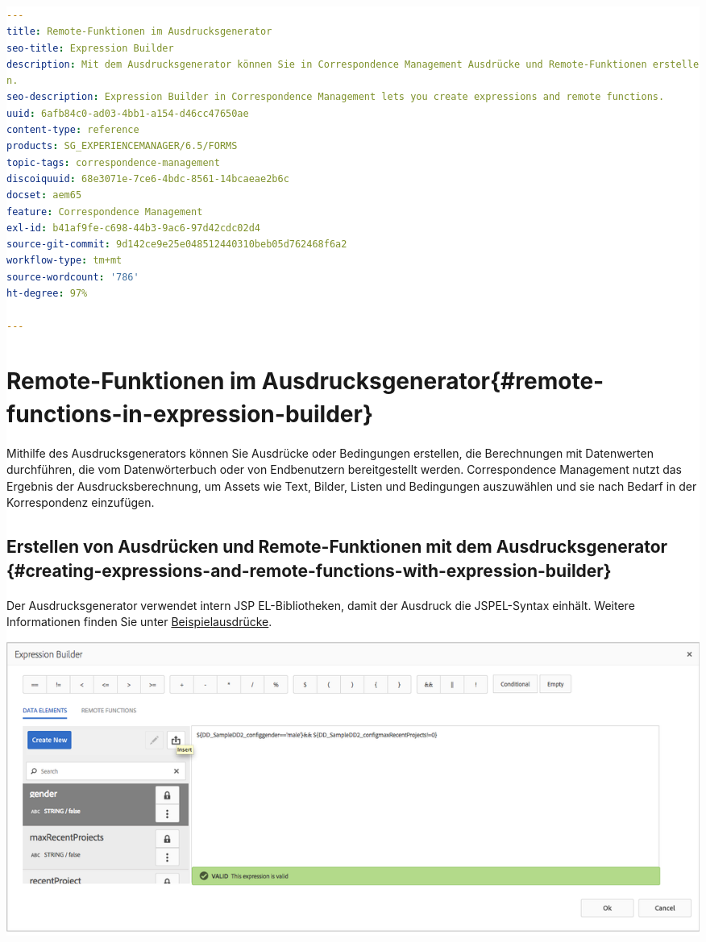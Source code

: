 ```yaml
---
title: Remote-Funktionen im Ausdrucksgenerator
seo-title: Expression Builder
description: Mit dem Ausdrucksgenerator können Sie in Correspondence Management Ausdrücke und Remote-Funktionen erstellen.
seo-description: Expression Builder in Correspondence Management lets you create expressions and remote functions.
uuid: 6afb84c0-ad03-4bb1-a154-d46cc47650ae
content-type: reference
products: SG_EXPERIENCEMANAGER/6.5/FORMS
topic-tags: correspondence-management
discoiquuid: 68e3071e-7ce6-4bdc-8561-14bcaeae2b6c
docset: aem65
feature: Correspondence Management
exl-id: b41af9fe-c698-44b3-9ac6-97d42cdc02d4
source-git-commit: 9d142ce9e25e048512440310beb05d762468f6a2
workflow-type: tm+mt
source-wordcount: '786'
ht-degree: 97%

---
```


# Remote-Funktionen im Ausdrucksgenerator{#remote-functions-in-expression-builder}

Mithilfe des Ausdrucksgenerators können Sie Ausdrücke oder Bedingungen erstellen, die Berechnungen mit Datenwerten durchführen, die vom Datenwörterbuch oder von Endbenutzern bereitgestellt werden. Correspondence Management nutzt das Ergebnis der Ausdrucksberechnung, um Assets wie Text, Bilder, Listen und Bedingungen auszuwählen und sie nach Bedarf in der Korrespondenz einzufügen.

## Erstellen von Ausdrücken und Remote-Funktionen mit dem Ausdrucksgenerator {#creating-expressions-and-remote-functions-with-expression-builder}

Der Ausdrucksgenerator verwendet intern JSP EL-Bibliotheken, damit der Ausdruck die JSPEL-Syntax einhält. Weitere Informationen finden Sie unter [Beispielausdrücke](#exampleexpressions).

![Ausdrucksgenerator](assets/expressionbuilder.png)
